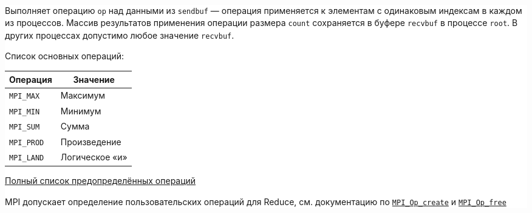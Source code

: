 Выполняет операцию `op` над данными из `sendbuf` — операция применяется к элементам с одинаковым индексам в каждом из процессов. Массив результатов применения операции размера `count` сохраняется в буфере `recvbuf` в процессе `root`. В других процессах допустимо любое значение `recvbuf`.

Список основных операций:

Операция   |   Значение
-----------|---------------
`MPI_MAX`  |   Максимум
`MPI_MIN`  |   Минимум
`MPI_SUM`  |    Сумма
`MPI_PROD` |   Произведение
`MPI_LAND` |   Логическое «и»

[Полный список предопределённых операций](https://www.open-mpi.org/doc/v1.8/man3/MPI_Reduce.3.php)

MPI допускает определение пользовательских операций для Reduce, см. документацию по [`MPI_Op_create`](https://www.open-mpi.org/doc/v1.8/man3/MPI_Op_create.3.php) и [`MPI_Op_free`](https://www.open-mpi.org/doc/v1.8/man3/MPI_Op_free.3.php)

<p><img src="data:image/png;base64,iVBORw0KGgoAAAANSUhEUgAAAfkAAADeCAMAAAAJtonsAAAA0lBMVEX///9tbnFYWFoAAAD/////
//8LoUv///////////+YyJjtHCRjsm7K4ceanJ91dngmJifR0tT19fXw8PGnqazyZUj7yLTg4eJ9
f4GBgoWTlZjExceNj5JmZ2liY2W1t7nW19mfoaS8vcDn5+ghISJJSUulzqSOkJOsrrHq6+wmpVLH
yMqys7ZFRUeGiIvNztCIioyXmZxUVVf2l3qxs7XvUDmFvon5tZzuMSvzg2Vutnb94tVApVf81cT+
8Ori7+EXo09jjWhQhlmAYlnEUDnqMCoUqc10AAAACnRSTlPA////IP//QIBg40vmzAAAEvBJREFU
eNrsnQ13mzgWhod7V909ky4Io1bGGLAdM25qp03T9Gva6W7n7P//TRsZt9cBjEiKXNu57zlJXZB5
JR7ulWSE89s//sl6lPrtX4L1KMXkmTyLybOYPIvJs5g8i8mzmDyLybOYPIvJs5g8i8mzmDzrIMjn
iEn5SiOOhQhwrUIJIUAKUlkiF0YA5U+zJAjWUZCPy1f+hnwohIhSVHXyPsqAyZ8O+WLDtyiIvIhk
USdfQCAjJn8y5MeozIsEx0TeUK+RT9BX6G+Tl+MQMBJbYvJHRD4vUvMilqGFfIy6pErkY4kYCb9A
TLUQIkwRIZfwnX5gDqAAsTAXzPdyrEMh76OhIYOwPdtHMjW7k23yEkJzzSihoYhEgmkk8uIueR/H
5S8qxzoQ8tqkcIV52D7C88ti8TZ5Uzgx20UkYwFFecRt8uZ6uVUqt8qxDoS8SAthfsL2WR2UqUES
+ZLv2Gw3B9BYQr0T87nhbUTlBOtQyCtMNI4FxbxRlXyIG6kt8oHBixuZ9xvBNnkfc7EWleN0fzDk
hYx9DC3kx+UOjWmF/Pg7yqgW8yCFQiXK0eGYkR8e+VgCCAv5YpOlUwy3yZdHMPtBgIy+9/MFrPt0
088H5d4f5XjOd0DkE0S/nTz11z6O75IXqVQmqJNybB8WEkwiyEWUynJsX+6lcqyDIS8KGbWQp/Fd
Od+L7pIXvkRM8818vlASyl5dqkBuZvGQb5Vj8b061uGSB9yIQ5VjnsXkWUyexeRZTJ7F5FlMnsXk
WUyexeRZTJ7F5FlMnsXkWUyexeRZTJ7F5FlMnvVg8pNkdatkMhD7UDhTt5qF7PZryV/MXnk/9Epp
4VTnNwH8UDBlt19GfrLwKlpMHEZEDBXFIbv9CvIXG+7Dhcn2i+GGvXYUE5tz48XqVrG3OT/stn/y
s2Cd4ZMLsdEgKS+FlXCgm2ydBWfnP9xmMRgpdtsz+WlTcr9Yb33T/whl1JQAz9dbr9htn+QHJryD
SUPXPzSJoOcKD0wIZKGoKfRMsLDbXshTxC8GjS2ZGvT0/z9+36U/n77fue8/taiIm93MroDdLG79
kVe3dKdtVwXtfPrkIfr3nQMCwKgtV47YzeLWF/kJsd2FPqH67roe//vkzx17vtypb0jt33V6Zuxm
ceuH/GBo6coXnvejg3q60/vlkz9ETfX3DDxLdxcDZOxmceuH/OoW7EXrpRGYnNBTfRVAdt7qlgGM
2M0heeJqnbMnnudd9FPfQWad184A4Jzd3JOfed7QNtkYep7qp743AJ7NzQOYspt78kMK+bagD+5X
X41hY309Cou2wMiq74xiRIyjJjcd0K4e3Gxt8wvEQPftpjCvuVGznZDXnle5UNdmlVKB500q3gmu
lTeTHzeT1wBQDQslRUUZQFh5ZyHz8pt0625FEYqwgC5uYYoofaubj6Vkg5uPvohMRexueTc3o6ho
Ik/N7pU8JfuF2FZ6a5bLtDazW1W8fdkS8zFWyFNCjEVFIBtmP+ruOxX65Zev190UqjWQxO4WImhq
W7MbKZRBQ9tkShWxuaWRUBh3cUuhiTw12wX5N5Vkn69tfMyr6X5R8Y5hJ/kAcQf5q1pC1CnKhpQY
0zsphUTYwMLHsKy23S3GkC6SXW4UhtDQthDH5e8ubnodSMLupmTSRJ6a7YL8wuTxWn01xtU+Iah4
Q9zWz/vN5OMy15EkYp28BsiaWppgXHUjv9zuBpKubatbKrVojHk6RLtbKgleu5uWfthEnprtgjxN
2Ki+ZQOrxSreMpWIaXg/8jSpIQVEfqtYU0tTVM1uJoVb3ahqyuJGiba5n9cAnd1SGVndUhCN5KnZ
jsg39boSLOQTTLUIAZP7khcPJR+lWMm/ZIZSWd1oMKU7uBXFjnwGeKsObnSh2Nx8DJvJU7MPhTxJ
Y7ov8kpiWp/V0enxu7mFBcYWNyJWd4uKIu/uFiBCaHPTciwayVOzD448FXdPPkUcN7GgGO3kNkYD
3k4eZFR3o66ikB1jPgQMLW5pIZrJU7NdkR88pJ9X/gPJDx5EPkXQopEFFFQRm5sGlMrmRrls52hb
BBi1uxF6jC1ugBtFFTdqthPyrx4wtqcZUiSDe5EPAMI6efvYPicS5LZdYVGA3S0qzGEsbjS+a4v5
wuoWYVz+k1rddsU8NdvRfH72kPl8aHownUrdjTzNeW/q5O3z+YAOV59hp1roFBO725gy5w43Kpk0
uwkoclMdZXcrCvoAoMnNTp6a7egzvDeVnjsUYcNneKrinaeIGGtxL/I3AFd28iOA6d13FlhqfNeN
KpKGFjdi0eZGWVbvIB+NjVvewc3HQIgciqjFzUKemv0rP7d/3cMdJvpsu5V8BrB04KZxo9ypG6EH
ut1ScTuUe3VJ7/fqSPX7WbMu97P257Y8UDf35FeeN+zwEW9Pd5UVgGdziwFG7Oae/IVnDfrX/a3J
OQeAmTUs4JzdXJKn0VswsCzR7G8d3ggga3fzAEbs5pY8LcRb2C6Ni97Wp2YAseXppOyc3RyTpwWW
09Z5n7fqb5X4rH1N+g0AKHZzv96eHqNpuy4WfT4ZMmo+PXTu4ma3l/Byj25//+2+bc368sXi1iP5
wavd6BU9Uml5Guzbt2/vuzwNNgh2n54pAAS73CCrPHvm0g2uft+jG+m9h9/281wdoX+lm75OgcDb
NZp7WrSKTk/QUPI8bn3eNLqunVNnbst5JMS+3Eh6iEO91+fnB4awN72obF15ncATmyu8ijo+agyj
88pWBZaTM5nXJ02O3DK6yJy42bm7J09Z3bB/TVteT4P1pg7gSdqbT4VdUzAaLbeCbJStN7W6zeYT
UZUDNwp5h2527u7J05ckGC3UajZbrRaBZzR8fV/X5fVlh8gMPVgrnqqbG6XiDIy8pa0/ubYQ6ceN
Qt6Vm527e/KkZOhVNJw9xPfFZbbscpMQKvJuuiwkERb14TahkHftZufunjwl+FKBSf0PUjSaW9tB
SbBUNlp2OvT1lbCoB7chhbxLN+JO52vf5En69Wo1na5WyU9VJRriKOritlRqNFJqZnWjcHwhGtWj